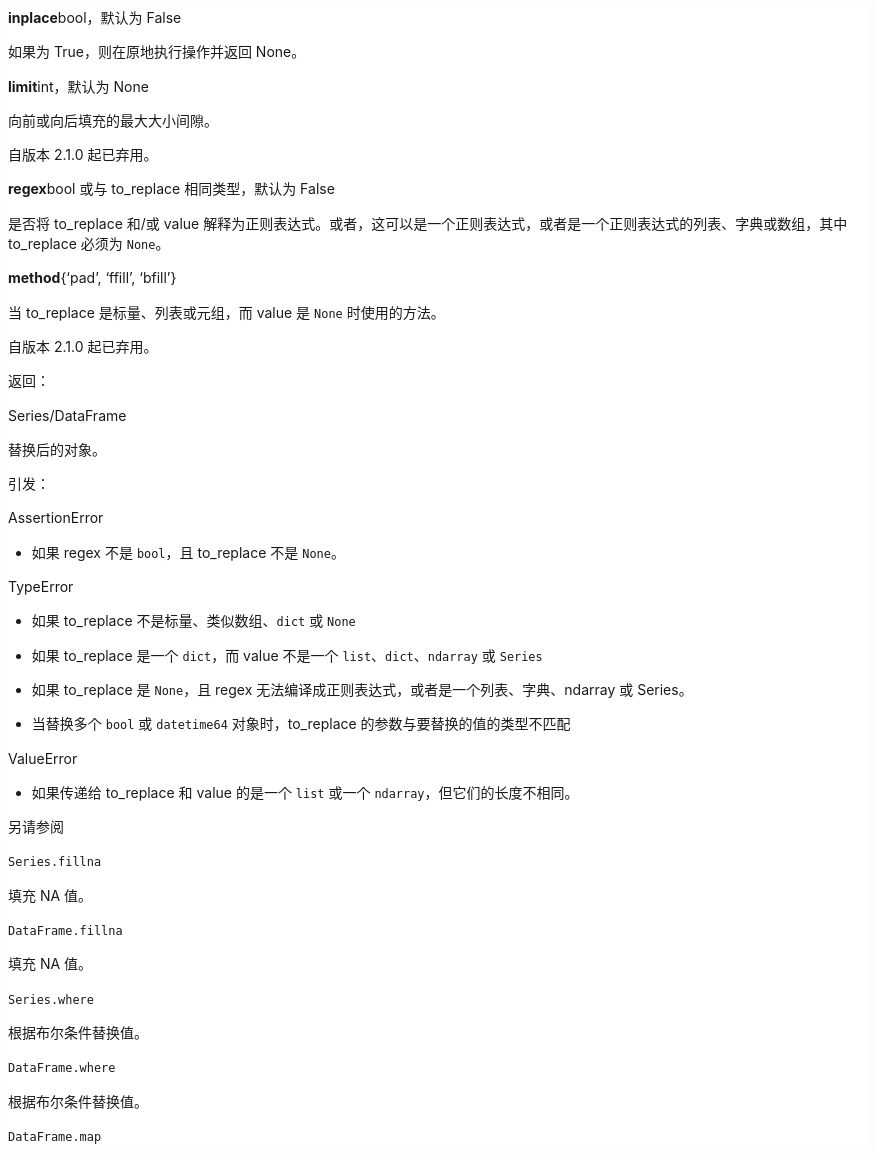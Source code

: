 **inplace**bool，默认为 False

如果为 True，则在原地执行操作并返回 None。

**limit**int，默认为 None

向前或向后填充的最大大小间隙。

自版本 2.1.0 起已弃用。

**regex**bool 或与 to_replace 相同类型，默认为 False

是否将 to_replace 和/或 value 解释为正则表达式。或者，这可以是一个正则表达式，或者是一个正则表达式的列表、字典或数组，其中 to_replace 必须为 `None`。

**method**{‘pad’, ‘ffill’, ‘bfill’}

当 to_replace 是标量、列表或元组，而 value 是 `None` 时使用的方法。

自版本 2.1.0 起已弃用。

返回：

Series/DataFrame

替换后的对象。

引发：

AssertionError

+   如果 regex 不是 `bool`，且 to_replace 不是 `None`。

TypeError

+   如果 to_replace 不是标量、类似数组、`dict` 或 `None`

+   如果 to_replace 是一个 `dict`，而 value 不是一个 `list`、`dict`、`ndarray` 或 `Series`

+   如果 to_replace 是 `None`，且 regex 无法编译成正则表达式，或者是一个列表、字典、ndarray 或 Series。

+   当替换多个 `bool` 或 `datetime64` 对象时，to_replace 的参数与要替换的值的类型不匹配

ValueError

+   如果传递给 to_replace 和 value 的是一个 `list` 或一个 `ndarray`，但它们的长度不相同。

另请参阅

`Series.fillna`

填充 NA 值。

`DataFrame.fillna`

填充 NA 值。

`Series.where`

根据布尔条件替换值。

`DataFrame.where`

根据布尔条件替换值。

`DataFrame.map`

